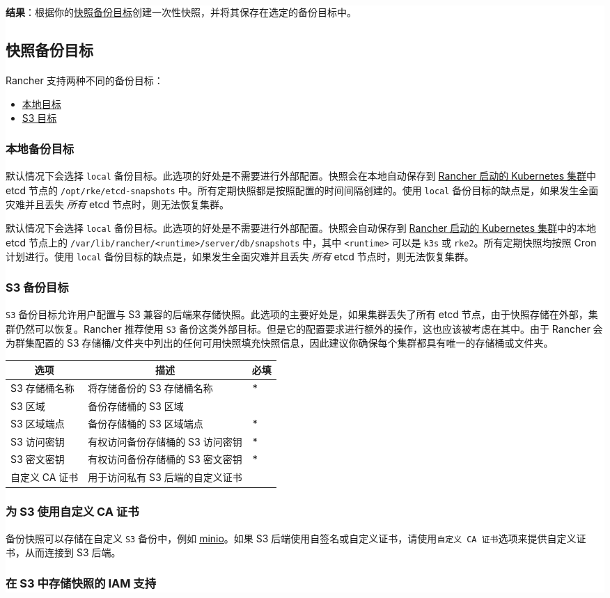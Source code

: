 **结果**：根据你的[快照备份目标](#快照备份目标)创建一次性快照，并将其保存在选定的备份目标中。

## 快照备份目标

Rancher 支持两种不同的备份目标：

- [本地目标](#本地备份目标)
- [S3 目标](#s3-备份目标)

### 本地备份目标

<Tabs groupId="k8s-distro">
<TabItem value="RKE">

默认情况下会选择 `local` 备份目标。此选项的好处是不需要进行外部配置。快照会在本地自动保存到 [Rancher 启动的 Kubernetes 集群](../../../pages-for-subheaders/launch-kubernetes-with-rancher.md)中 etcd 节点的 `/opt/rke/etcd-snapshots` 中。所有定期快照都是按照配置的时间间隔创建的。使用 `local` 备份目标的缺点是，如果发生全面灾难并且丢失 _所有_ etcd 节点时，则无法恢复集群。

</TabItem>
<TabItem value="RKE2/K3s">

默认情况下会选择 `local` 备份目标。此选项的好处是不需要进行外部配置。快照会自动保存到 [Rancher 启动的 Kubernetes 集群](../../../pages-for-subheaders/launch-kubernetes-with-rancher.md)中的本地 etcd 节点上的 `/var/lib/rancher/<runtime>/server/db/snapshots` 中，其中 `<runtime>` 可以是 `k3s` 或 `rke2`。所有定期快照均按照 Cron 计划进行。使用 `local` 备份目标的缺点是，如果发生全面灾难并且丢失 _所有_ etcd 节点时，则无法恢复集群。

</TabItem>
</Tabs>

### S3 备份目标

`S3` 备份目标允许用户配置与 S3 兼容的后端来存储快照。此选项的主要好处是，如果集群丢失了所有 etcd 节点，由于快照存储在外部，集群仍然可以恢复。Rancher 推荐使用 `S3` 备份这类外部目标。但是它的配置要求进行额外的操作，这也应该被考虑在其中。由于 Rancher 会为群集配置的 S3 存储桶/文件夹中列出的任何可用快照填充快照信息，因此建议你确保每个集群都具有唯一的存储桶或文件夹。

| 选项 | 描述 | 必填 |
|---|---|---|
| S3 存储桶名称 | 将存储备份的 S3 存储桶名称 | * |
| S3 区域 | 备份存储桶的 S3 区域 | |
| S3 区域端点 | 备份存储桶的 S3 区域端点 | * |
| S3 访问密钥 | 有权访问备份存储桶的 S3 访问密钥 | * |
| S3 密文密钥 | 有权访问备份存储桶的 S3 密文密钥 | * |
| 自定义 CA 证书 | 用于访问私有 S3 后端的自定义证书 |

### 为 S3 使用自定义 CA 证书

备份快照可以存储在自定义 `S3` 备份中，例如 [minio](https://min.io/)。如果 S3 后端使用自签名或自定义证书，请使用`自定义 CA 证书`选项来提供自定义证书，从而连接到 S3 后端。

### 在 S3 中存储快照的 IAM 支持
